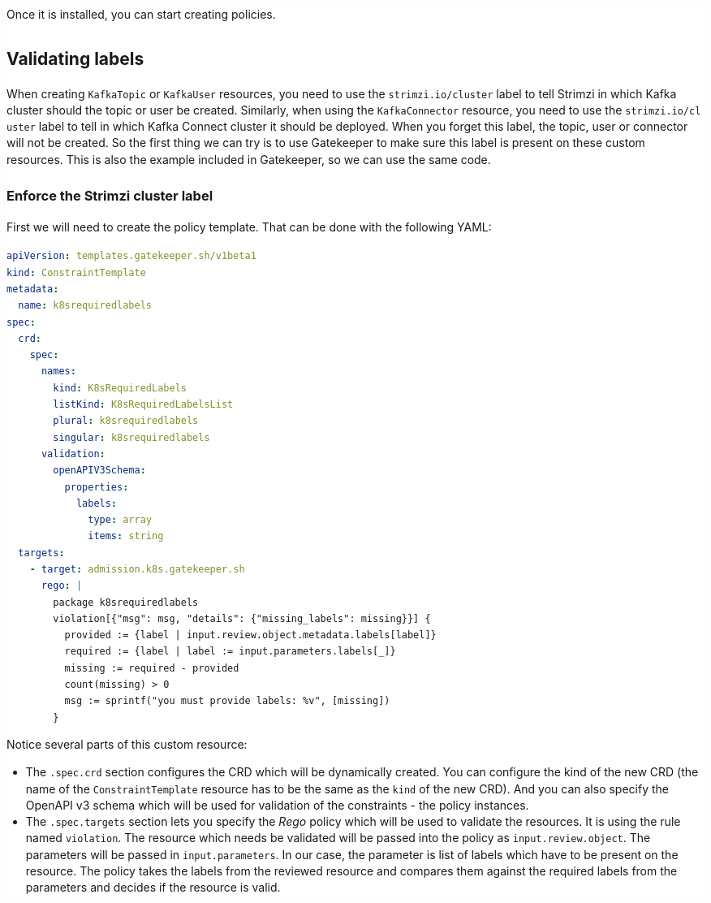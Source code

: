 Once it is installed, you can start creating policies.

## Validating labels

When creating `KafkaTopic` or `KafkaUser` resources, you need to use the `strimzi.io/cluster` label to tell Strimzi in which Kafka cluster should the topic or user be created.
Similarly, when using the `KafkaConnector` resource, you need to use the `strimzi.io/cluster` label to tell in which Kafka Connect cluster it should be deployed.
When you forget this label, the topic, user or connector will not be created.
So the first thing we can try is to use Gatekeeper to make sure this label is present on these custom resources.
This is also the example included in Gatekeeper, so we can use the same code.

### Enforce the Strimzi cluster label

First we will need to create the policy template.
That can be done with the following YAML:

```yaml
apiVersion: templates.gatekeeper.sh/v1beta1
kind: ConstraintTemplate
metadata:
  name: k8srequiredlabels
spec:
  crd:
    spec:
      names:
        kind: K8sRequiredLabels
        listKind: K8sRequiredLabelsList
        plural: k8srequiredlabels
        singular: k8srequiredlabels
      validation:
        openAPIV3Schema:
          properties:
            labels:
              type: array
              items: string
  targets:
    - target: admission.k8s.gatekeeper.sh
      rego: |
        package k8srequiredlabels
        violation[{"msg": msg, "details": {"missing_labels": missing}}] {
          provided := {label | input.review.object.metadata.labels[label]}
          required := {label | label := input.parameters.labels[_]}
          missing := required - provided
          count(missing) > 0
          msg := sprintf("you must provide labels: %v", [missing])
        }
```

Notice several parts of this custom resource:
* The `.spec.crd` section configures the CRD which will be dynamically created. You can configure the kind of the new CRD (the name of the `ConstraintTemplate` resource has to be the same as the `kind` of the new CRD).
And you can also specify the OpenAPI v3 schema which will be used for validation of the constraints - the policy instances.
* The `.spec.targets` section lets you specify the _Rego_ policy which will be used to validate the resources.
It is using the rule named `violation`.
The resource which needs be validated will be passed into the policy as `input.review.object`.
The parameters will be passed in `input.parameters`.
In our case, the parameter is list of labels which have to be present on the resource.
The policy takes the labels from the reviewed resource and compares them against the required labels from the parameters and decides if the resource is valid.
